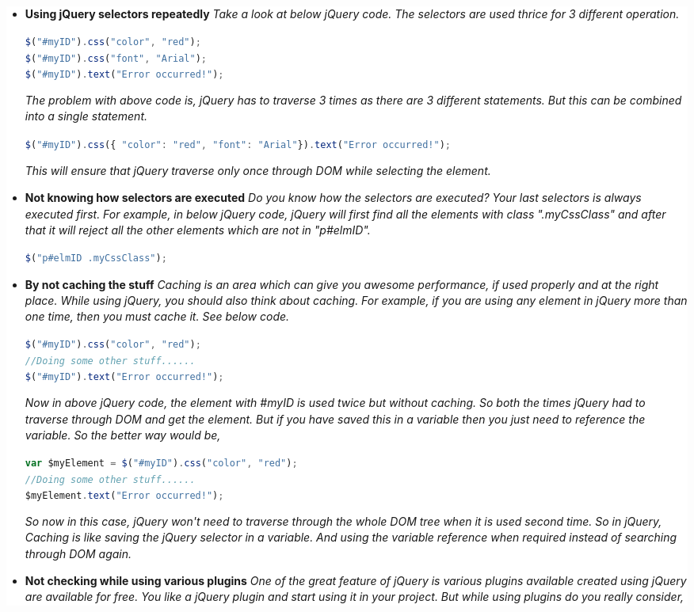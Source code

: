 - **Using jQuery selectors repeatedly**
  _Take a look at below jQuery code. The selectors are used thrice for 3 different operation._

  ```javascript
  $("#myID").css("color", "red");
  $("#myID").css("font", "Arial");
  $("#myID").text("Error occurred!");
  ```

  _The problem with above code is, jQuery has to traverse 3 times as there are 3 different statements.
  But this can be combined into a single statement._

  ```javascript
  $("#myID").css({ "color": "red", "font": "Arial"}).text("Error occurred!");
  ```

  _This will ensure that jQuery traverse only once through DOM while selecting the element._

- **Not knowing how selectors are executed**
  _Do you know how the selectors are executed? Your last selectors is always executed first.
  For example, in below jQuery code, jQuery will first find all the elements with
  class ".myCssClass" and after that it will reject all the other elements which are not in "p#elmID"._

  ```javascript
  $("p#elmID .myCssClass");
  ```

- **By not caching the stuff**
  _Caching is an area which can give you awesome performance, if used properly and at the right place.
  While using jQuery, you should also think about caching. For example, if you are using any element
  in jQuery more than one time, then you must cache it. See below code._

  ```javascript
  $("#myID").css("color", "red");
  //Doing some other stuff......
  $("#myID").text("Error occurred!");  
  ```

  _Now in above jQuery code, the element with #myID is used twice but without caching.
  So both the times jQuery had to traverse through DOM and get the element.
  But if you have saved this in a variable then you just need to reference the variable.
  So the better way would be,_

  ```javascript
  var $myElement = $("#myID").css("color", "red");
  //Doing some other stuff......
  $myElement.text("Error occurred!");
  ```

  _So now in this case, jQuery won't need to traverse through the whole DOM tree
  when it is used second time. So in jQuery, Caching is like saving the jQuery selector
  in a variable. And using the variable reference when required instead of searching through DOM again._

- **Not checking while using various plugins**
  _One of the great feature of jQuery is various plugins available created using
  jQuery are available for free. You like a jQuery plugin and start using it in your project.
  But while using plugins do you really consider,_
